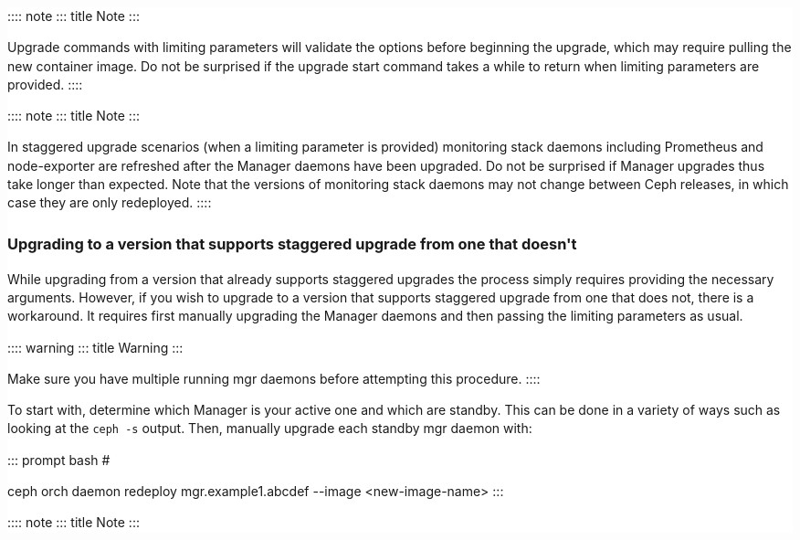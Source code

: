 :::: note
::: title
Note
:::

Upgrade commands with limiting parameters will validate the options
before beginning the upgrade, which may require pulling the new
container image. Do not be surprised if the upgrade start command takes
a while to return when limiting parameters are provided.
::::

:::: note
::: title
Note
:::

In staggered upgrade scenarios (when a limiting parameter is provided)
monitoring stack daemons including Prometheus and node-exporter are
refreshed after the Manager daemons have been upgraded. Do not be
surprised if Manager upgrades thus take longer than expected. Note that
the versions of monitoring stack daemons may not change between Ceph
releases, in which case they are only redeployed.
::::

### Upgrading to a version that supports staggered upgrade from one that doesn\'t

While upgrading from a version that already supports staggered upgrades
the process simply requires providing the necessary arguments. However,
if you wish to upgrade to a version that supports staggered upgrade from
one that does not, there is a workaround. It requires first manually
upgrading the Manager daemons and then passing the limiting parameters
as usual.

:::: warning
::: title
Warning
:::

Make sure you have multiple running mgr daemons before attempting this
procedure.
::::

To start with, determine which Manager is your active one and which are
standby. This can be done in a variety of ways such as looking at the
`ceph -s` output. Then, manually upgrade each standby mgr daemon with:

::: prompt
bash \#

ceph orch daemon redeploy mgr.example1.abcdef \--image
\<new-image-name\>
:::

:::: note
::: title
Note
:::
